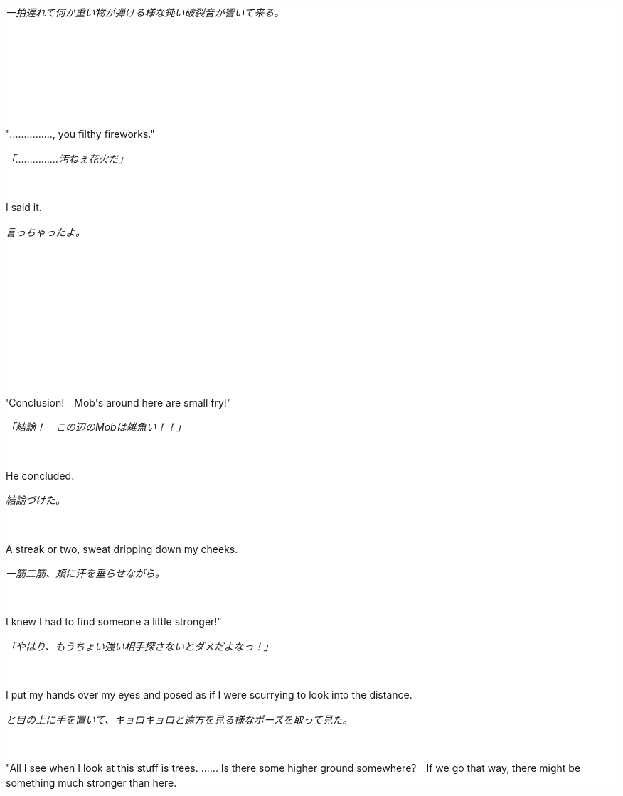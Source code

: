 *一拍遅れて何か重い物が弾ける様な鈍い破裂音が響いて来る。*

&nbsp;

&nbsp;

&nbsp;

&nbsp;

"..............., you filthy fireworks."

*「……………汚ねぇ花火だ」*

&nbsp;

I said it.

*言っちゃったよ。*

&nbsp;

&nbsp;

&nbsp;

&nbsp;

&nbsp;

&nbsp;

'Conclusion!　Mob's around here are small fry!"

*「結論！　この辺のMobは雑魚い！！」*

&nbsp;

He concluded.

*結論づけた。*

&nbsp;

A streak or two, sweat dripping down my cheeks.

*一筋二筋、頬に汗を垂らせながら。*

&nbsp;

I knew I had to find someone a little stronger!"

*「やはり、もうちょい強い相手探さないとダメだよなっ！」*

&nbsp;

I put my hands over my eyes and posed as if I were scurrying to look into the distance.

*と目の上に手を置いて、キョロキョロと遠方を見る様なポーズを取って見た。*

&nbsp;

"All I see when I look at this stuff is trees. ...... Is there some higher ground somewhere?　If we go that way, there might be something much stronger than here.
